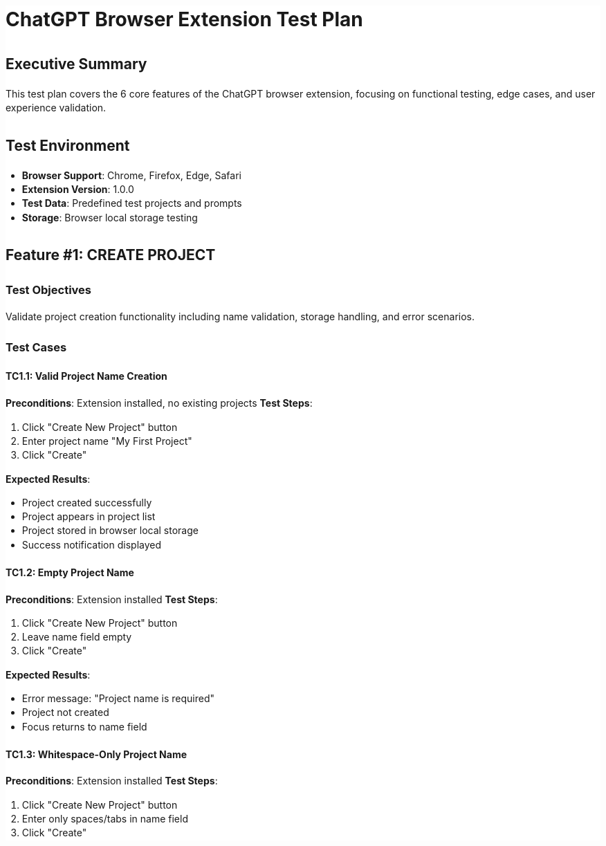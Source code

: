 # ChatGPT Browser Extension Test Plan

## Executive Summary

This test plan covers the 6 core features of the ChatGPT browser extension, focusing on functional testing, edge cases, and user experience validation.

## Test Environment

- **Browser Support**: Chrome, Firefox, Edge, Safari
- **Extension Version**: 1.0.0
- **Test Data**: Predefined test projects and prompts
- **Storage**: Browser local storage testing

## Feature #1: CREATE PROJECT

### Test Objectives
Validate project creation functionality including name validation, storage handling, and error scenarios.

### Test Cases

#### TC1.1: Valid Project Name Creation
**Preconditions**: Extension installed, no existing projects
**Test Steps**:
1. Click "Create New Project" button
2. Enter project name "My First Project"
3. Click "Create"

**Expected Results**:
- Project created successfully
- Project appears in project list
- Project stored in browser local storage
- Success notification displayed

#### TC1.2: Empty Project Name
**Preconditions**: Extension installed
**Test Steps**:
1. Click "Create New Project" button
2. Leave name field empty
3. Click "Create"

**Expected Results**:
- Error message: "Project name is required"
- Project not created
- Focus returns to name field

#### TC1.3: Whitespace-Only Project Name
**Preconditions**: Extension installed
**Test Steps**:
1. Click "Create New Project" button
2. Enter only spaces/tabs in name field
3. Click "Create"
